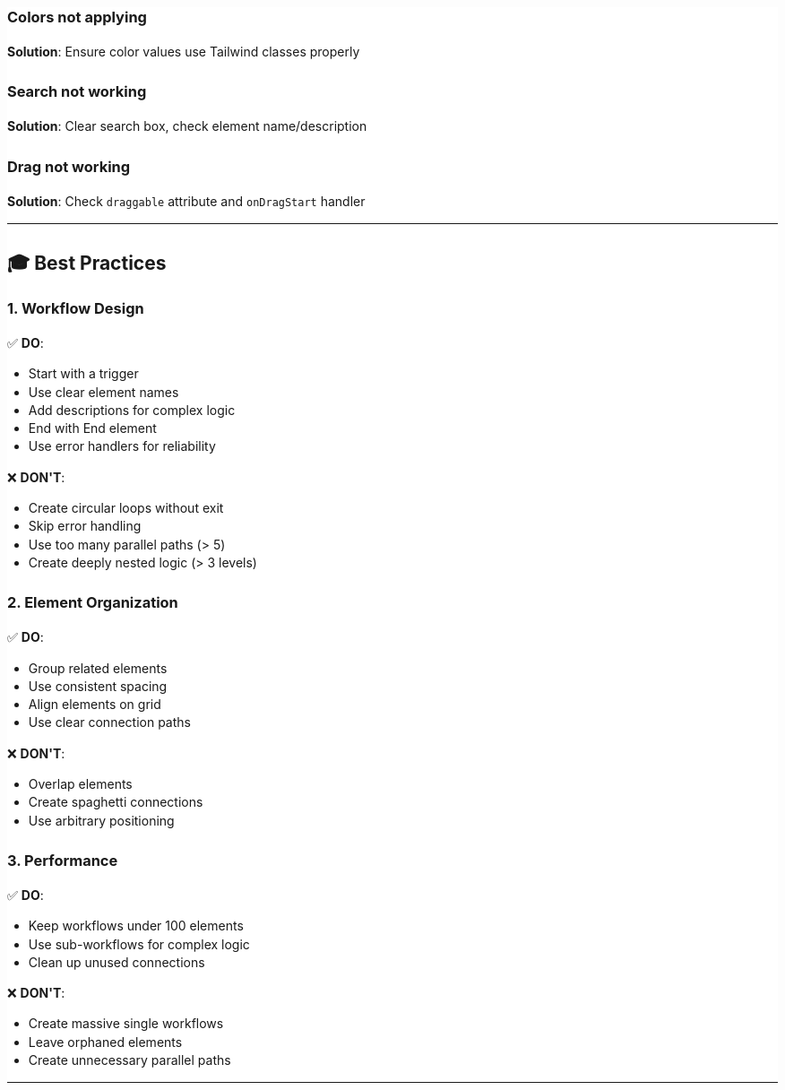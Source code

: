 ### Colors not applying
**Solution**: Ensure color values use Tailwind classes properly

### Search not working
**Solution**: Clear search box, check element name/description

### Drag not working
**Solution**: Check `draggable` attribute and `onDragStart` handler

---

## 🎓 Best Practices

### 1. Workflow Design

✅ **DO**:
- Start with a trigger
- Use clear element names
- Add descriptions for complex logic
- End with End element
- Use error handlers for reliability

❌ **DON'T**:
- Create circular loops without exit
- Skip error handling
- Use too many parallel paths (> 5)
- Create deeply nested logic (> 3 levels)

### 2. Element Organization

✅ **DO**:
- Group related elements
- Use consistent spacing
- Align elements on grid
- Use clear connection paths

❌ **DON'T**:
- Overlap elements
- Create spaghetti connections
- Use arbitrary positioning

### 3. Performance

✅ **DO**:
- Keep workflows under 100 elements
- Use sub-workflows for complex logic
- Clean up unused connections

❌ **DON'T**:
- Create massive single workflows
- Leave orphaned elements
- Create unnecessary parallel paths

---